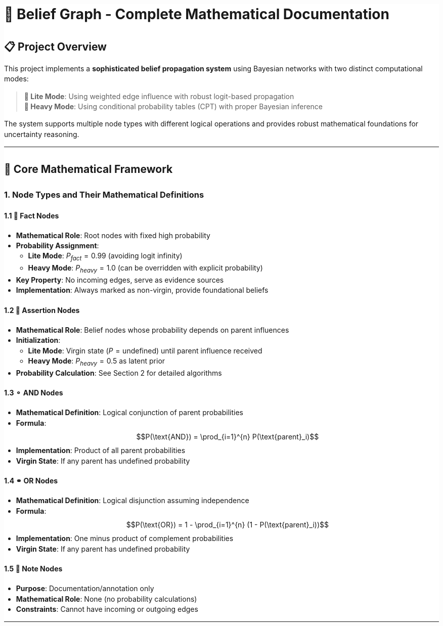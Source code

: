 # 🧠 Belief Graph - Complete Mathematical Documentation

## 📋 Project Overview

This project implements a **sophisticated belief propagation system** using Bayesian networks with two distinct computational modes:

> **🔹 Lite Mode**: Using weighted edge influence with robust logit-based propagation  
> **🔸 Heavy Mode**: Using conditional probability tables (CPT) with proper Bayesian inference

The system supports multiple node types with different logical operations and provides robust mathematical foundations for uncertainty reasoning.

---

## 🔬 Core Mathematical Framework

### 1. Node Types and Their Mathematical Definitions

#### 1.1 📍 Fact Nodes
- **Mathematical Role**: Root nodes with fixed high probability
- **Probability Assignment**: 
  - **Lite Mode**: $P_{fact} = 0.99$ (avoiding logit infinity)
  - **Heavy Mode**: $P_{heavy} = 1.0$ (can be overridden with explicit probability)
- **Key Property**: No incoming edges, serve as evidence sources
- **Implementation**: Always marked as non-virgin, provide foundational beliefs

#### 1.2 💭 Assertion Nodes
- **Mathematical Role**: Belief nodes whose probability depends on parent influences
- **Initialization**:
  - **Lite Mode**: Virgin state ($P = \text{undefined}$) until parent influence received
  - **Heavy Mode**: $P_{heavy} = 0.5$ as latent prior
- **Probability Calculation**: See Section 2 for detailed algorithms

#### 1.3 ⚬ AND Nodes
- **Mathematical Definition**: Logical conjunction of parent probabilities
- **Formula**: 
$$P(\text{AND}) = \prod_{i=1}^{n} P(\text{parent}_i)$$
- **Implementation**: Product of all parent probabilities
- **Virgin State**: If any parent has undefined probability

#### 1.4 ⚭ OR Nodes
- **Mathematical Definition**: Logical disjunction assuming independence
- **Formula**: 
$$P(\text{OR}) = 1 - \prod_{i=1}^{n} (1 - P(\text{parent}_i))$$
- **Implementation**: One minus product of complement probabilities
- **Virgin State**: If any parent has undefined probability

#### 1.5 📝 Note Nodes
- **Purpose**: Documentation/annotation only
- **Mathematical Role**: None (no probability calculations)
- **Constraints**: Cannot have incoming or outgoing edges

---